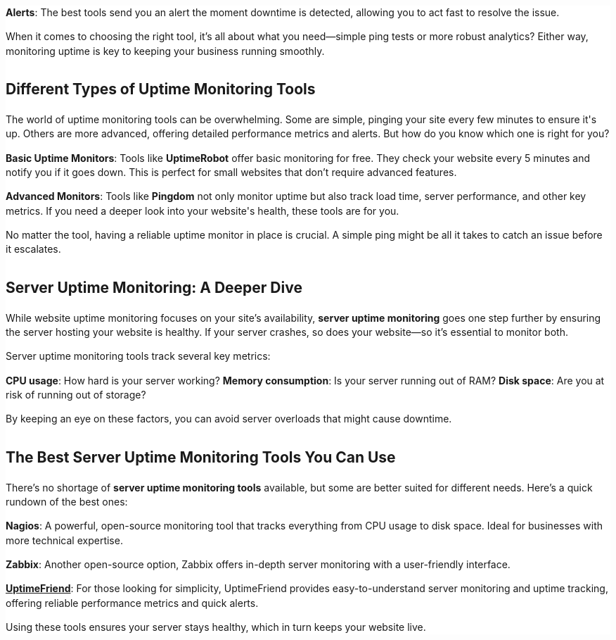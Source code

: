 **Alerts**: The best tools send you an alert the moment downtime is detected, allowing you to act fast to resolve the issue.

When it comes to choosing the right tool, it’s all about what you need—simple ping tests or more robust analytics? Either way, monitoring uptime is key to keeping your business running smoothly.


## Different Types of Uptime Monitoring Tools

The world of uptime monitoring tools can be overwhelming. Some are simple, pinging your site every few minutes to ensure it's up. Others are more advanced, offering detailed performance metrics and alerts. But how do you know which one is right for you?

**Basic Uptime Monitors**: Tools like **UptimeRobot** offer basic monitoring for free. They check your website every 5 minutes and notify you if it goes down. This is perfect for small websites that don’t require advanced features.

**Advanced Monitors**: Tools like **Pingdom** not only monitor uptime but also track load time, server performance, and other key metrics. If you need a deeper look into your website's health, these tools are for you.

No matter the tool, having a reliable uptime monitor in place is crucial. A simple ping might be all it takes to catch an issue before it escalates.


## Server Uptime Monitoring: A Deeper Dive

While website uptime monitoring focuses on your site’s availability, **server uptime monitoring** goes one step further by ensuring the server hosting your website is healthy. If your server crashes, so does your website—so it’s essential to monitor both.

Server uptime monitoring tools track several key metrics:

**CPU usage**: How hard is your server working?
**Memory consumption**: Is your server running out of RAM?
**Disk space**: Are you at risk of running out of storage?

By keeping an eye on these factors, you can avoid server overloads that might cause downtime.


## The Best Server Uptime Monitoring Tools You Can Use

There’s no shortage of **server uptime monitoring tools** available, but some are better suited for different needs. Here’s a quick rundown of the best ones:

**Nagios**: A powerful, open-source monitoring tool that tracks everything from CPU usage to disk space. Ideal for businesses with more technical expertise.

**Zabbix**: Another open-source option, Zabbix offers in-depth server monitoring with a user-friendly interface.

**[UptimeFriend](https://uptimefriend.com/)**: For those looking for simplicity, UptimeFriend provides easy-to-understand server monitoring and uptime tracking, offering reliable performance metrics and quick alerts.

Using these tools ensures your server stays healthy, which in turn keeps your website live.
